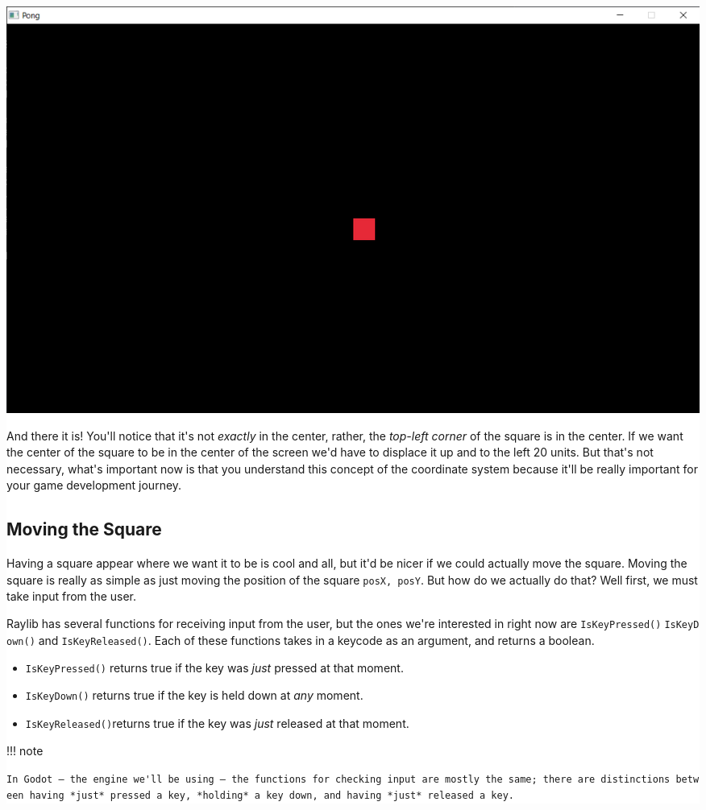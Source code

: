 ![](Images_1/i10.png)

And there it is! You'll notice that it's not *exactly* in the center, rather, the *top-left corner* of the square is in the center. If we want the center of the square to be in the center of the screen we'd have to displace it up and to the left 20 units. But that's not necessary, what's important now is that you understand this concept of the coordinate system because it'll be really important for your game development journey.

## Moving the Square

Having a square appear where we want it to be is cool and all, but it'd be nicer if we could actually move the square. Moving the square is really as simple as just moving the position of the square `posX, posY`. But how do we actually do that? Well first, we must take input from the user.

Raylib has several functions for receiving input from the user, but the ones we're interested in right now are `IsKeyPressed()` `IsKeyDown()` and `IsKeyReleased()`. Each of these functions takes in a keycode as an argument, and returns a boolean.

- `IsKeyPressed()` returns true if the key was *just* pressed at that moment.

- `IsKeyDown()` returns true if the key is held down at *any* moment.

- `IsKeyReleased()`returns true if the key was *just* released at that moment.

!!! note

    In Godot — the engine we'll be using — the functions for checking input are mostly the same; there are distinctions between having *just* pressed a key, *holding* a key down, and having *just* released a key.

